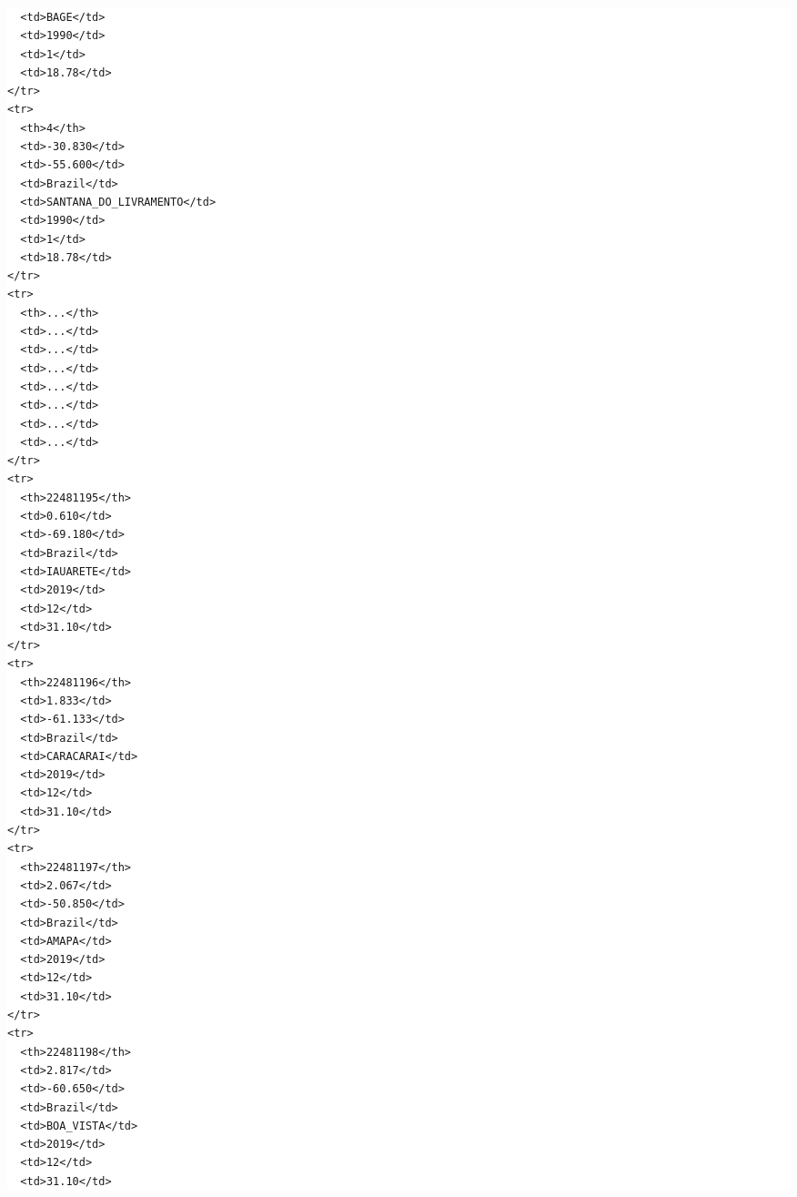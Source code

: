       <td>BAGE</td>
      <td>1990</td>
      <td>1</td>
      <td>18.78</td>
    </tr>
    <tr>
      <th>4</th>
      <td>-30.830</td>
      <td>-55.600</td>
      <td>Brazil</td>
      <td>SANTANA_DO_LIVRAMENTO</td>
      <td>1990</td>
      <td>1</td>
      <td>18.78</td>
    </tr>
    <tr>
      <th>...</th>
      <td>...</td>
      <td>...</td>
      <td>...</td>
      <td>...</td>
      <td>...</td>
      <td>...</td>
      <td>...</td>
    </tr>
    <tr>
      <th>22481195</th>
      <td>0.610</td>
      <td>-69.180</td>
      <td>Brazil</td>
      <td>IAUARETE</td>
      <td>2019</td>
      <td>12</td>
      <td>31.10</td>
    </tr>
    <tr>
      <th>22481196</th>
      <td>1.833</td>
      <td>-61.133</td>
      <td>Brazil</td>
      <td>CARACARAI</td>
      <td>2019</td>
      <td>12</td>
      <td>31.10</td>
    </tr>
    <tr>
      <th>22481197</th>
      <td>2.067</td>
      <td>-50.850</td>
      <td>Brazil</td>
      <td>AMAPA</td>
      <td>2019</td>
      <td>12</td>
      <td>31.10</td>
    </tr>
    <tr>
      <th>22481198</th>
      <td>2.817</td>
      <td>-60.650</td>
      <td>Brazil</td>
      <td>BOA_VISTA</td>
      <td>2019</td>
      <td>12</td>
      <td>31.10</td>